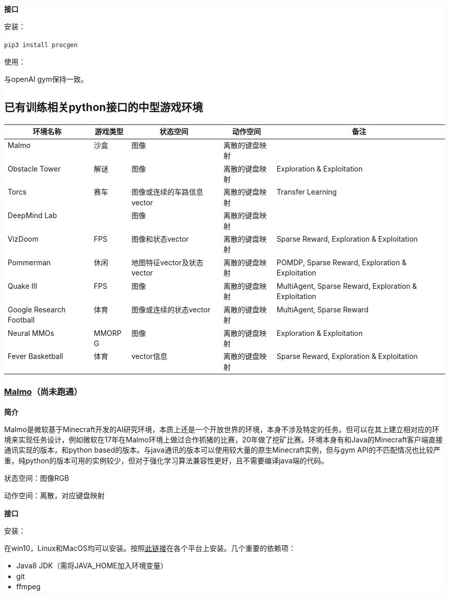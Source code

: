 **接口**

安装：

```shell
pip3 install procgen
```

使用：

与openAI gym保持一致。

## 已有训练相关python接口的中型游戏环境

| 环境名称                 | 游戏类型 | 状态空间                   | 动作空间       | 备注                                                  |
| ------------------------ | -------- | -------------------------- | -------------- | ----------------------------------------------------- |
| Malmo                    | 沙盒     | 图像                       | 离散的键盘映射 |                                                       |
| Obstacle Tower           | 解谜     | 图像                       | 离散的键盘映射 | Exploration & Exploitation                            |
| Torcs                    | 赛车     | 图像或连续的车路信息vector | 离散的键盘映射 | Transfer Learning                                     |
| DeepMind Lab             |          | 图像                       | 离散的键盘映射 |                                                       |
| VizDoom                  | FPS      | 图像和状态vector           | 离散的键盘映射 | Sparse Reward, Exploration & Exploitation             |
| Pommerman                | 休闲     | 地图特征vector及状态vector | 离散的键盘映射 | POMDP, Sparse Reward, Exploration & Exploitation      |
| Quake III                | FPS      | 图像                       | 离散的键盘映射 | MultiAgent, Sparse Reward, Exploration & Exploitation |
| Google Research Football | 体育     | 图像或连续的状态vector     | 离散的键盘映射 | MultiAgent, Sparse Reward                             |
| Neural MMOs              | MMORPG   | 图像                       | 离散的键盘映射 | Exploration & Exploitation                            |
| Fever Basketball         | 体育     | vector信息                 | 离散的键盘映射 | Sparse Reward, Exploration & Exploitation             |



### [Malmo](https://github.com/Microsoft/malmo)（尚未跑通）

**简介**

Malmo是微软基于Minecraft开发的AI研究环境，本质上还是一个开放世界的环境，本身不涉及特定的任务。但可以在其上建立相对应的环境来实现任务设计，例如微软在17年在Malmo环境上做过合作抓猪的比赛，20年做了挖矿比赛。环境本身有和Java的Minecraft客户端直接通讯实现的版本，和python based的版本。与java通讯的版本可以使用较大量的原生Minecraft实例，但与gym API的不匹配情况也比较严重，纯python的版本可用的实例较少，但对于强化学习算法兼容性更好，且不需要编译java端的代码。

状态空间：图像RGB

动作空间：离散，对应键盘映射

**接口**

安装：

在win10，Linux和MacOS均可以安装。按照[此链接](https://github.com/Microsoft/malmo/blob/master/scripts/python-wheel/README.md)在各个平台上安装。几个重要的依赖项：

- Java8 JDK（需将JAVA_HOME加入环境变量）
- git
- ffmpeg
